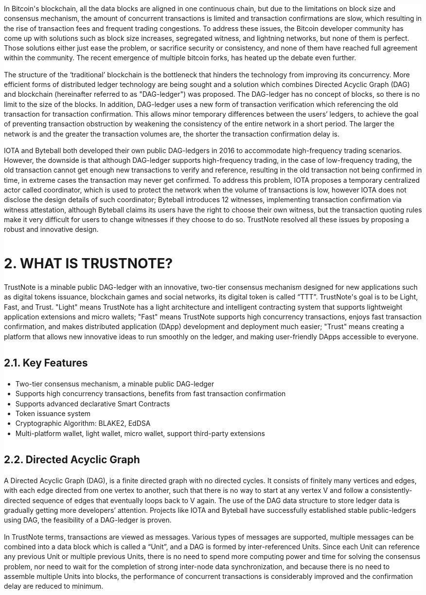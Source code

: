 <p>In Bitcoin's blockchain, all the data blocks are aligned in one continuous chain, but due to the limitations on block size and consensus mechanism, the amount of concurrent transactions is limited and transaction confirmations are slow, which resulting in the rise of transaction fees and frequent trading congestions.  To address these issues, the Bitcoin developer community has come up with solutions such as block size increases, segregated witness, and lightning networks, but none of them is perfect.  Those solutions either just ease the problem, or sacrifice security or consistency, and none of them have reached full agreement within the community.  The recent emergence of multiple bitcoin forks, has heated up the debate even further.</p>
<p>The structure of the ‘traditional’ blockchain is the bottleneck that hinders the technology from improving its concurrency. More efficient forms of distributed ledger technology are being sought and a solution which combines Directed Acyclic Graph (DAG) and blockchain (hereinafter referred to as "DAG-ledger") was proposed.  The DAG-ledger has no concept of blocks, so there is no limit to the size of the blocks.  In addition, DAG-ledger uses a new form of transaction verification which referencing the old transaction for transaction confirmation. This allows minor temporary differences between the users’ ledgers, to achieve the goal of preventing transaction obstruction by weakening the consistency of the entire network in a short period. The larger the network is and the greater the transaction volumes are, the shorter the transaction confirmation delay is.</p>
<p>IOTA and Byteball both developed their own public DAG-ledgers in 2016 to accommodate high-frequency trading scenarios.  However, the downside is that although DAG-ledger supports high-frequency trading, in the case of low-frequency trading, the old transaction cannot get enough new transactions to verify and reference, resulting in the old transaction not being confirmed in time, in extreme cases the transaction may never get confirmed.  To address this problem, IOTA proposes a temporary centralized actor called coordinator, which is used to protect the network when the volume of transactions is low, however IOTA does not disclose the design details of such coordinator; Byteball introduces 12 witnesses, implementing transaction confirmation via witness attestation, although Byteball claims its users have the right to choose their own witness, but the transaction quoting rules make it very difficult for users to change witnesses if they choose to do so. TrustNote resolved all these issues by proposing a robust and innovative design. </p>

<h1><a id="WHAT-IS-TRUSTNOTE?"></a>2. WHAT IS TRUSTNOTE?</h1>
<p>TrustNote is a minable public DAG-ledger with an innovative, two-tier consensus mechanism designed for new applications such as digital tokens issuance, blockchain games and social networks, its digital token is called “TTT”.  TrustNote's goal is to be Light, Fast, and Trust.  "Light" means TrustNote has a light architecture and intelligent contracting system that supports lightweight application extensions and micro wallets; "Fast" means TrustNote supports high concurrency transactions, enjoys fast transaction confirmation, and makes distributed application (DApp) development and deployment much easier; "Trust" means creating a platform that allows new innovative ideas to run smoothly on the ledger, and making user-friendly DApps  accessible to everyone.</p>

<h2><a id="KEY-FEATURES"></a>2.1. Key Features</h2>
<ul>
 	<li>Two-tier consensus mechanism, a minable public DAG-ledger </li>
 	<li>Supports high concurrency transactions, benefits from fast transaction confirmation</li>
 	<li>Supports advanced declarative Smart Contracts</li>
 	<li>Token issuance system</li>
 	<li>Cryptographic Algorithm: BLAKE2, EdDSA</li>
 	<li>Multi-platform wallet, light wallet, micro wallet, support third-party extensions</li>
</ul>

<h2><a id="DIRECTED-ACYCLIC-GRAPH"></a>2.2. Directed Acyclic Graph</h2>
<p>A Directed Acyclic Graph (DAG), is a finite directed graph with no directed cycles. It consists of finitely many vertices and edges, with each edge directed from one vertex to another, such that there is no way to start at any vertex V and follow a consistently-directed sequence of edges that eventually loops back to V again.  The use of the DAG data structure to store ledger data is gradually getting more developers’ attention.  Projects like IOTA and Byteball have successfully established stable public-ledgers using DAG, the feasibility of a DAG-ledger is proven.</p>
<p>In TrustNote terms, transactions are viewed as messages. Various types of messages are supported, multiple messages can be combined into a data block which is called a “Unit”, and a DAG is formed by inter-referenced Units.  Since each Unit can reference any previous Unit or multiple previous Units, there is no need to spend more computing power and time for solving the consensus problem, nor need to wait for the completion of strong inter-node data synchronization, and because there is no need to assemble multiple Units into blocks, the performance of concurrent transactions is considerably improved and the confirmation delay are reduced to minimum.</p>
</font>
</div>